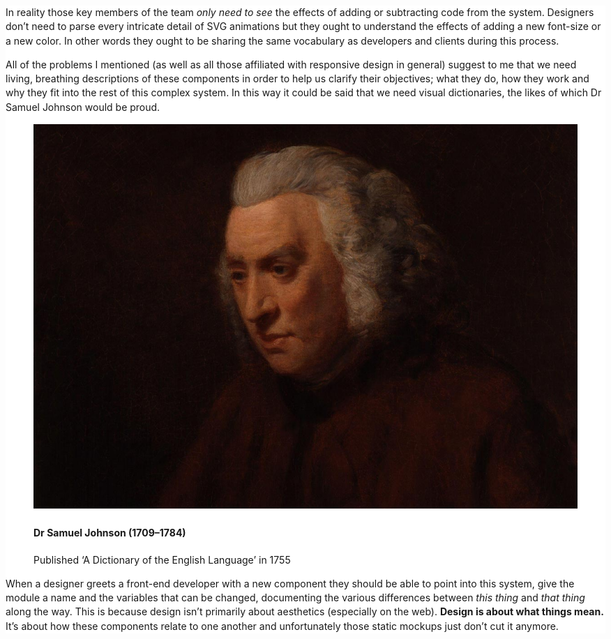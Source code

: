 In reality those key members of the team *only need to see* the effects of adding or subtracting code from the system. Designers don’t need to parse every intricate detail of SVG animations but they ought to understand the effects of adding a new font-size or a new color. In other words they ought to be sharing the same vocabulary as developers and clients during this process.

All of the problems I mentioned (as well as all those affiliated with responsive design in general) suggest to me that we need living, breathing descriptions of these components in order to help us clarify their objectives; what they do, how they work and why they fit into the rest of this complex system. In this way it could be said that we need visual dictionaries, the likes of which Dr Samuel Johnson would be proud.

<figure class="figure--bg-dark figure--bg-image figure--wide">
    <img class="figure--wide__img" src="/build/images/essays/visual-lexicon/johnson.jpg" alt="A portrait of Dr Samuel Johnson"/>
    <figcaption class="figure--wide__caption figure--wide__caption--light">
    <h4>Dr Samuel Johnson (1709–1784)</h4>
    <p>Published ‘A Dictionary of the English Language’ in 1755</p>
    </figcaption>
</figure>

When a designer greets a front-end developer with a new component they should be able to point into this system, give the module a name and the variables that can be changed, documenting the various differences between *this thing* and *that thing* along the way. This is because design isn’t primarily about aesthetics (especially on the web). **Design is about what things mean.** It’s about how these components relate to one another and unfortunately those static mockups just don’t cut it anymore.
